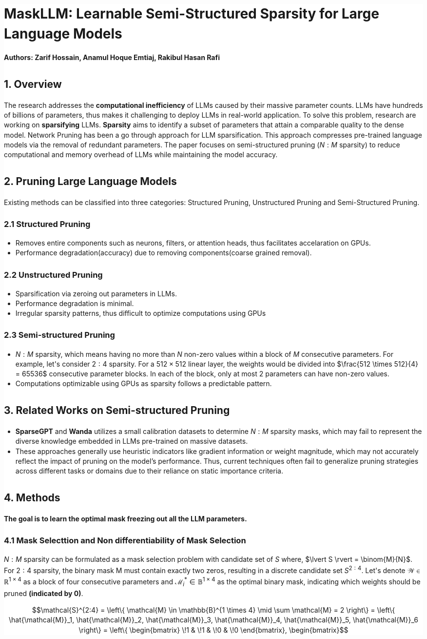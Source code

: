 # MaskLLM: Learnable Semi-Structured Sparsity for Large Language Models
**Authors: Zarif Hossain, Anamul Hoque Emtiaj, Rakibul Hasan Rafi**
## 1. Overview
The research addresses the **computational inefficiency** of LLMs caused by their massive parameter counts. LLMs have hundreds of billions of parameters, thus makes it challenging to deploy LLMs in real-world application. To solve this problem, research are working on **sparsifying** LLMs. **Sparsity** aims to identify a subset of parameters that attain a comparable quality to the dense model. Network Pruning has been a go through approach for LLM sparsification. This approach compresses pre-trained language models via the removal of redundant parameters. The paper focuses on semi-structured pruning ($N:M$ sparsity) to reduce computational and memory overhead of LLMs while maintaining the model accuracy.
## 2. Pruning Large Language Models
Existing methods can be classified into three categories: Structured Pruning, Unstructured Pruning and Semi-Structured Pruning.
### 2.1 Structured Pruning
- Removes entire components such as neurons, filters, or attention heads, thus facilitates accelaration on GPUs.
- Performance degradation(accuracy) due to removing components(coarse grained removal).
### 2.2 Unstructured Pruning
- Sparsification via zeroing out parameters in LLMs.
- Performance degradation is minimal.
- Irregular sparsity patterns, thus difficult to optimize computations using GPUs
### 2.3 Semi-structured Pruning
- $N:M$ sparsity, which means having no more than $N$ non-zero values within a block of $M$ consecutive parameters. For example, let's consider $2:4$ sparsity. For a $512 \times 512$ linear layer, the weights would be divided into $\frac{512 \times 512}{4} = 65536$ consecutive parameter blocks. In each of the block, only at most $2$ parameters can have non-zero values.
- Computations optimizable using GPUs as sparsity follows a predictable pattern.
## 3. Related Works on Semi-structured Pruning
- **SparseGPT** and **Wanda** utilizes a small calibration datasets to determine $N:M$ sparsity masks, which may fail to represent the diverse knowledge embedded in LLMs pre-trained on massive datasets.
- These approaches generally use heuristic indicators like gradient information or weight magnitude, which may not accurately reflect the impact of pruning on the model’s performance. Thus, current techniques often fail to generalize pruning strategies across different tasks or domains due to their reliance on static importance criteria.
## 4. Methods
**The goal is to learn the optimal mask freezing out all the LLM parameters.**
### 4.1 Mask Selecttion and Non differentiability of Mask Selection
$N:M$ sparsity can be formulated as a mask selection problem with candidate set of $S$ where, $\lvert S \rvert = \binom{M}{N}$. For $2:4$ sparsity, the binary mask M must contain exactly two zeros, resulting in a discrete candidate set $S^{2:4}$. Let's denote $\mathcal{W} \in \mathbb{R}^{1 \times 4}$ as a block of four consecutive parameters and $\mathcal{M}_i^* \in \mathbb{B}^{1 \times 4}$ as the optimal binary mask, indicating which weights should be pruned **(indicated by 0)**.
```math
\mathcal{S}^{2:4} = \left\{ \mathcal{M} \in \mathbb{B}^{1 \times 4} \mid \sum \mathcal{M} = 2 \right\} = \left\{ \hat{\mathcal{M}}_1, \hat{\mathcal{M}}_2, \hat{\mathcal{M}}_3, \hat{\mathcal{M}}_4, \hat{\mathcal{M}}_5, \hat{\mathcal{M}}_6 \right\} 
= \left\{
\begin{bmatrix}
\!1 & \!1 & \!0 & \!0
\end{bmatrix},
\begin{bmatrix}
```